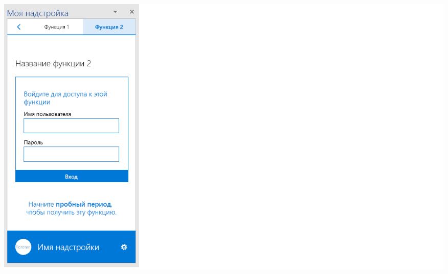 <td><A href="https://github.com/OfficeDev/Office-Add-in-UX-Design-Patterns-Code/tree/master/templates/first-run/trial-placemat"><img src="../../images/trial.placemat.PNG" alt="trial placemat" style="width: 264px;"/></A></td>